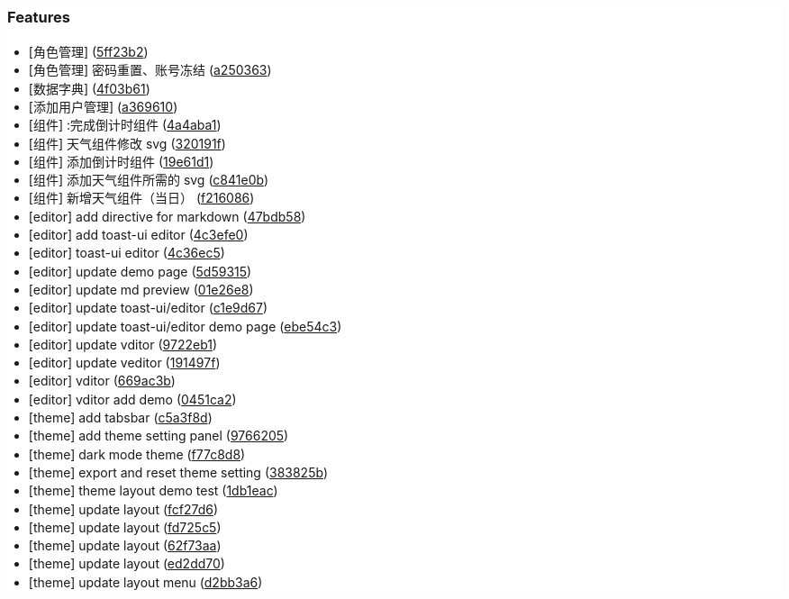 ### Features

- [角色管理] ([5ff23b2](https://github.com/toimc-team/vue-toimc-admin/commit/5ff23b261a5b9baf5f895844baa6046e0d14c3ae))
- [角色管理] 密码重置、账号冻结 ([a250363](https://github.com/toimc-team/vue-toimc-admin/commit/a2503633f69b6cf38629172dc28455865ef3e6ca))
- [数据字典] ([4f03b61](https://github.com/toimc-team/vue-toimc-admin/commit/4f03b61c180cf5e89f5b34cc1703c6ab3d47da45))
- [添加用户管理] ([a369610](https://github.com/toimc-team/vue-toimc-admin/commit/a3696108dd8a4d9838e581a8021ac1b0243ee666))
- [组件] :完成倒计时组件 ([4a4aba1](https://github.com/toimc-team/vue-toimc-admin/commit/4a4aba1d449ce3a13ed8b147b014882ab3449750))
- [组件] 天气组件修改 svg ([320191f](https://github.com/toimc-team/vue-toimc-admin/commit/320191fcec6394ac84422cc4049f2a03ead5e915))
- [组件] 添加倒计时组件 ([19e61d1](https://github.com/toimc-team/vue-toimc-admin/commit/19e61d1c6363c7e61601d3939d037da62f7d18e6))
- [组件] 添加天气组件所需的 svg ([c841e0b](https://github.com/toimc-team/vue-toimc-admin/commit/c841e0b37172e6338ab83e20ecb8337fcad79cc3))
- [组件] 新增天气组件（当日） ([f216086](https://github.com/toimc-team/vue-toimc-admin/commit/f216086d903c24f1970348b7b449e6129ff43162))
- [editor] add directive for markdown ([47bdb58](https://github.com/toimc-team/vue-toimc-admin/commit/47bdb589033f2485020b430c99100886e07292e5))
- [editor] add toast-ui editor ([4c3efe0](https://github.com/toimc-team/vue-toimc-admin/commit/4c3efe0c244d70e9b242a1cd3d4774c4bfb45779))
- [editor] toast-ui editor ([4c36ec5](https://github.com/toimc-team/vue-toimc-admin/commit/4c36ec574db4a8653332427fa3bccd06227b5b85))
- [editor] update demo page ([5d59315](https://github.com/toimc-team/vue-toimc-admin/commit/5d59315f657e9625d027d1fa59997c7440492740))
- [editor] update md preview ([01e26e8](https://github.com/toimc-team/vue-toimc-admin/commit/01e26e8464e7b2a9388c2ff7286c11852a29bc5f))
- [editor] update toast-ui/editor ([c1e9d67](https://github.com/toimc-team/vue-toimc-admin/commit/c1e9d67083ef82816e93ea654c94f1e31afbb86c))
- [editor] update toast-ui/editor demo page ([ebe54c3](https://github.com/toimc-team/vue-toimc-admin/commit/ebe54c3f43b69bf243a75cf11b8beec813fbc618))
- [editor] update vditor ([9722eb1](https://github.com/toimc-team/vue-toimc-admin/commit/9722eb1bd11de96f260102b9860e497b1db788c4))
- [editor] update veditor ([191497f](https://github.com/toimc-team/vue-toimc-admin/commit/191497f6a44a6fe3e51868af7c83ee7c16119575))
- [editor] vditor ([669ac3b](https://github.com/toimc-team/vue-toimc-admin/commit/669ac3b7c49c054512bc5fb7f5b4622b71a482dd))
- [editor] vditor add demo ([0451ca2](https://github.com/toimc-team/vue-toimc-admin/commit/0451ca27a35d48cd590d83d751beb00af6f8e917))
- [theme] add tabsbar ([c5a3f8d](https://github.com/toimc-team/vue-toimc-admin/commit/c5a3f8d9f963cdd2a66858fb8b4d17f9be0960ac))
- [theme] add theme setting panel ([9766205](https://github.com/toimc-team/vue-toimc-admin/commit/97662054813b228eac8524b562e32ee8a3cce502))
- [theme] dark mode theme ([f77c8d8](https://github.com/toimc-team/vue-toimc-admin/commit/f77c8d82c2ff6628919aaddfe12d62c577339721))
- [theme] export and reset theme setting ([383825b](https://github.com/toimc-team/vue-toimc-admin/commit/383825b8142701aa51c9b930c4a40c485f9e92ef))
- [theme] theme layout demo test ([1db1eac](https://github.com/toimc-team/vue-toimc-admin/commit/1db1eacbf70a478d339eca1761b44fe3cf7d66b0))
- [theme] update layout ([fcf27d6](https://github.com/toimc-team/vue-toimc-admin/commit/fcf27d6ebbd0eceed250c7ca74172ceadac70302))
- [theme] update layout ([fd725c5](https://github.com/toimc-team/vue-toimc-admin/commit/fd725c50583c16bfb75cc96bc132c30e23c6e40b))
- [theme] update layout ([62f73aa](https://github.com/toimc-team/vue-toimc-admin/commit/62f73aa0fa3d7a7fad027adaab84690d833096ee))
- [theme] update layout ([ed2dd70](https://github.com/toimc-team/vue-toimc-admin/commit/ed2dd70ce10bf0e28e9d4a66cd233b001294caf0))
- [theme] update layout menu ([d2bb3a6](https://github.com/toimc-team/vue-toimc-admin/commit/d2bb3a6cafec10005c5df35a117750a0d1b38d1d))